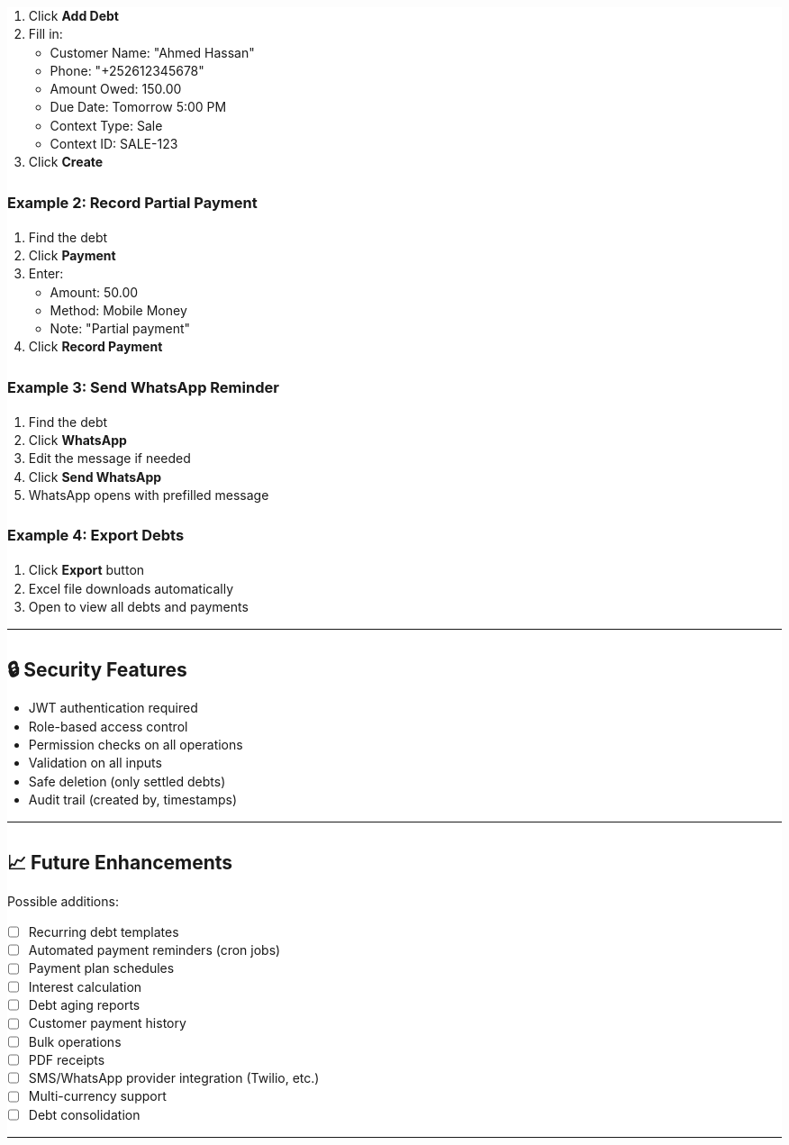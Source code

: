 1. Click **Add Debt**
2. Fill in:
   - Customer Name: "Ahmed Hassan"
   - Phone: "+252612345678"
   - Amount Owed: 150.00
   - Due Date: Tomorrow 5:00 PM
   - Context Type: Sale
   - Context ID: SALE-123
3. Click **Create**

### Example 2: Record Partial Payment

1. Find the debt
2. Click **Payment**
3. Enter:
   - Amount: 50.00
   - Method: Mobile Money
   - Note: "Partial payment"
4. Click **Record Payment**

### Example 3: Send WhatsApp Reminder

1. Find the debt
2. Click **WhatsApp**
3. Edit the message if needed
4. Click **Send WhatsApp**
5. WhatsApp opens with prefilled message

### Example 4: Export Debts

1. Click **Export** button
2. Excel file downloads automatically
3. Open to view all debts and payments

---

## 🔒 Security Features

- JWT authentication required
- Role-based access control
- Permission checks on all operations
- Validation on all inputs
- Safe deletion (only settled debts)
- Audit trail (created by, timestamps)

---

## 📈 Future Enhancements

Possible additions:
- [ ] Recurring debt templates
- [ ] Automated payment reminders (cron jobs)
- [ ] Payment plan schedules
- [ ] Interest calculation
- [ ] Debt aging reports
- [ ] Customer payment history
- [ ] Bulk operations
- [ ] PDF receipts
- [ ] SMS/WhatsApp provider integration (Twilio, etc.)
- [ ] Multi-currency support
- [ ] Debt consolidation

---